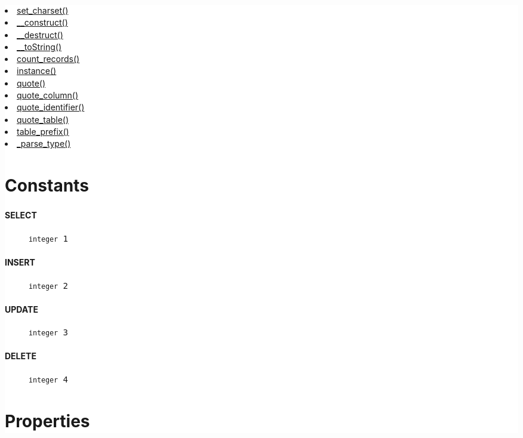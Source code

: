 </li>
<li>
<a href="#set_charset">set_charset()</a>
</li>
<li>
<a href="#__construct">__construct()</a>
</li>
<li>
<a href="#__destruct">__destruct()</a>
</li>
<li>
<a href="#__toString">__toString()</a>
</li>
<li>
<a href="#count_records">count_records()</a>
</li>
<li>
<a href="#instance">instance()</a>
</li>
<li>
<a href="#quote">quote()</a>
</li>
<li>
<a href="#quote_column">quote_column()</a>
</li>
<li>
<a href="#quote_identifier">quote_identifier()</a>
</li>
<li>
<a href="#quote_table">quote_table()</a>
</li>
<li>
<a href="#table_prefix">table_prefix()</a>
</li>
<li>
<a href="#_parse_type">_parse_type()</a>
</li>

</ul>
</div>
</div>
<div class='constant'>
<h1 id='constants'>Constants</h1>
<dl>
<dt>
<h4 id='constant-SELECT'>SELECT</h4>
</dt>
<dd><pre class="debug"><small>integer</small> 1</pre></dd>
<dt>
<h4 id='constant-INSERT'>INSERT</h4>
</dt>
<dd><pre class="debug"><small>integer</small> 2</pre></dd>
<dt>
<h4 id='constant-UPDATE'>UPDATE</h4>
</dt>
<dd><pre class="debug"><small>integer</small> 3</pre></dd>
<dt>
<h4 id='constant-DELETE'>DELETE</h4>
</dt>
<dd><pre class="debug"><small>integer</small> 4</pre></dd>
</dl>
</div>
<h1 id='properties'>Properties</h1>
<div class='properties'>